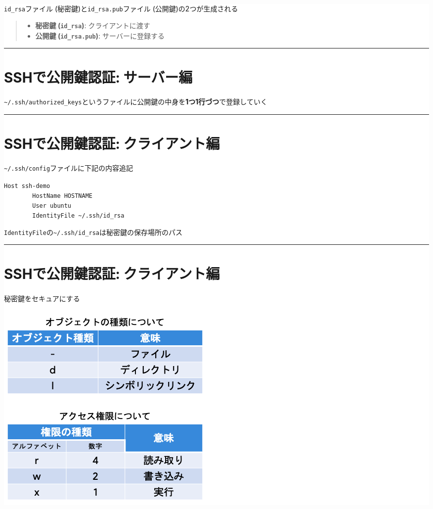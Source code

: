 `id_rsa`ファイル (秘密鍵)と`id_rsa.pub`ファイル (公開鍵)の2つが生成される

> * **秘密鍵 (`id_rsa`)**: クライアントに渡す
> * **公開鍵 (`id_rsa.pub`)**: サーバーに登録する

---

# SSHで公開鍵認証: サーバー編

`~/.ssh/authorized_keys`というファイルに公開鍵の中身を**1つ1行づつ**で登録していく

---

# SSHで公開鍵認証: クライアント編

`~/.ssh/config`ファイルに下記の内容追記

```ssh-config
Host ssh-demo
        HostName HOSTNAME
        User ubuntu
        IdentityFile ~/.ssh/id_rsa
```

`IdentityFile`の`~/.ssh/id_rsa`は秘密鍵の保存場所のパス

---

# SSHで公開鍵認証: クライアント編

秘密鍵をセキュアにする

![linux_file_priv bg right:35% width:100%](res/linux_file_priv.png)
